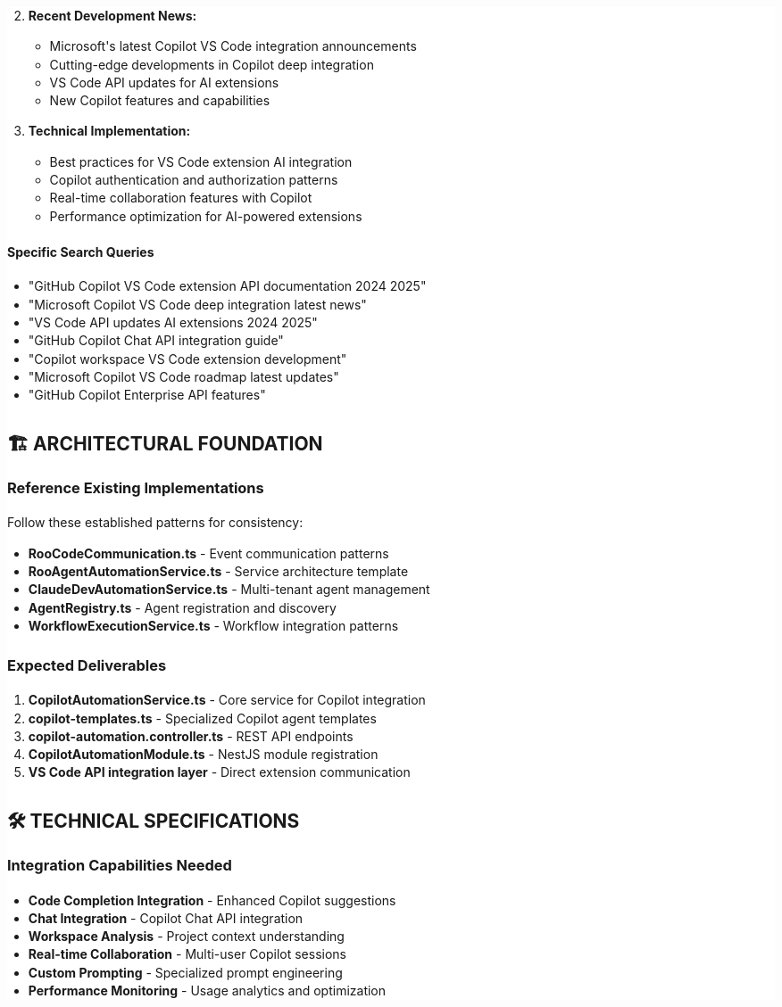 2. **Recent Development News:**
   - Microsoft's latest Copilot VS Code integration announcements
   - Cutting-edge developments in Copilot deep integration
   - VS Code API updates for AI extensions
   - New Copilot features and capabilities

3. **Technical Implementation:**
   - Best practices for VS Code extension AI integration
   - Copilot authentication and authorization patterns
   - Real-time collaboration features with Copilot
   - Performance optimization for AI-powered extensions

#### Specific Search Queries

- "GitHub Copilot VS Code extension API documentation 2024 2025"
- "Microsoft Copilot VS Code deep integration latest news"
- "VS Code API updates AI extensions 2024 2025"
- "GitHub Copilot Chat API integration guide"
- "Copilot workspace VS Code extension development"
- "Microsoft Copilot VS Code roadmap latest updates"
- "GitHub Copilot Enterprise API features"

## 🏗️ ARCHITECTURAL FOUNDATION

### Reference Existing Implementations

Follow these established patterns for consistency:

- **RooCodeCommunication.ts** - Event communication patterns
- **RooAgentAutomationService.ts** - Service architecture template
- **ClaudeDevAutomationService.ts** - Multi-tenant agent management
- **AgentRegistry.ts** - Agent registration and discovery
- **WorkflowExecutionService.ts** - Workflow integration patterns

### Expected Deliverables

1. **CopilotAutomationService.ts** - Core service for Copilot integration
2. **copilot-templates.ts** - Specialized Copilot agent templates
3. **copilot-automation.controller.ts** - REST API endpoints
4. **CopilotAutomationModule.ts** - NestJS module registration
5. **VS Code API integration layer** - Direct extension communication

## 🛠️ TECHNICAL SPECIFICATIONS

### Integration Capabilities Needed

- **Code Completion Integration** - Enhanced Copilot suggestions
- **Chat Integration** - Copilot Chat API integration
- **Workspace Analysis** - Project context understanding
- **Real-time Collaboration** - Multi-user Copilot sessions
- **Custom Prompting** - Specialized prompt engineering
- **Performance Monitoring** - Usage analytics and optimization
